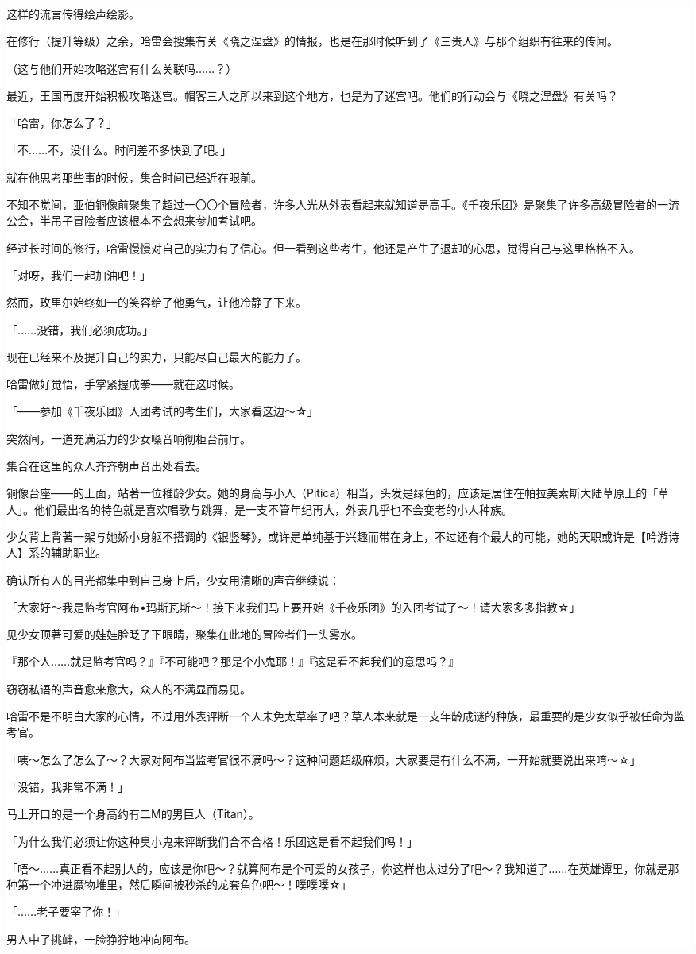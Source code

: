 这样的流言传得绘声绘影。

在修行（提升等级）之余，哈雷会搜集有关《晓之涅盘》的情报，也是在那时候听到了《三贵人》与那个组织有往来的传闻。

（这与他们开始攻略迷宫有什么关联吗……？）

最近，王国再度开始积极攻略迷宫。帽客三人之所以来到这个地方，也是为了迷宫吧。他们的行动会与《晓之涅盘》有关吗？

「哈雷，你怎么了？」

「不……不，没什么。时间差不多快到了吧。」

就在他思考那些事的时候，集合时间已经近在眼前。

不知不觉间，亚伯铜像前聚集了超过一〇〇个冒险者，许多人光从外表看起来就知道是高手。《千夜乐团》是聚集了许多高级冒险者的一流公会，半吊子冒险者应该根本不会想来参加考试吧。

经过长时间的修行，哈雷慢慢对自己的实力有了信心。但一看到这些考生，他还是产生了退却的心思，觉得自己与这里格格不入。

「对呀，我们一起加油吧！」

然而，玫里尔始终如一的笑容给了他勇气，让他冷静了下来。

「……没错，我们必须成功。」

现在已经来不及提升自己的实力，只能尽自己最大的能力了。

哈雷做好觉悟，手掌紧握成拳——就在这时候。

「——参加《千夜乐团》入团考试的考生们，大家看这边～☆」

突然间，一道充满活力的少女嗓音响彻柜台前厅。

集合在这里的众人齐齐朝声音出处看去。

铜像台座——的上面，站著一位稚龄少女。她的身高与小人（Pitica）相当，头发是绿色的，应该是居住在帕拉美索斯大陆草原上的「草人」。他们最出名的特色就是喜欢唱歌与跳舞，是一支不管年纪再大，外表几乎也不会变老的小人种族。

少女背上背著一架与她娇小身躯不搭调的《银竖琴》，或许是单纯基于兴趣而带在身上，不过还有个最大的可能，她的天职或许是【吟游诗人】系的辅助职业。

确认所有人的目光都集中到自己身上后，少女用清晰的声音继续说：

「大家好～我是监考官阿布•玛斯瓦斯～！接下来我们马上要开始《千夜乐团》的入团考试了～！请大家多多指教☆」

见少女顶著可爱的娃娃脸眨了下眼睛，聚集在此地的冒险者们一头雾水。

『那个人……就是监考官吗？』『不可能吧？那是个小鬼耶！』『这是看不起我们的意思吗？』

窃窃私语的声音愈来愈大，众人的不满显而易见。

哈雷不是不明白大家的心情，不过用外表评断一个人未免太草率了吧？草人本来就是一支年龄成谜的种族，最重要的是少女似乎被任命为监考官。

「咦～怎么了怎么了～？大家对阿布当监考官很不满吗～？这种问题超级麻烦，大家要是有什么不满，一开始就要说出来唷～☆」

「没错，我非常不满！」

马上开口的是一个身高约有二M的男巨人（Titan）。

「为什么我们必须让你这种臭小鬼来评断我们合不合格！乐团这是看不起我们吗！」

「唔～……真正看不起别人的，应该是你吧～？就算阿布是个可爱的女孩子，你这样也太过分了吧～？我知道了……在英雄谭里，你就是那种第一个冲进魔物堆里，然后瞬间被秒杀的龙套角色吧～！噗噗噗☆」

「……老子要宰了你！」

男人中了挑衅，一脸狰狞地冲向阿布。
